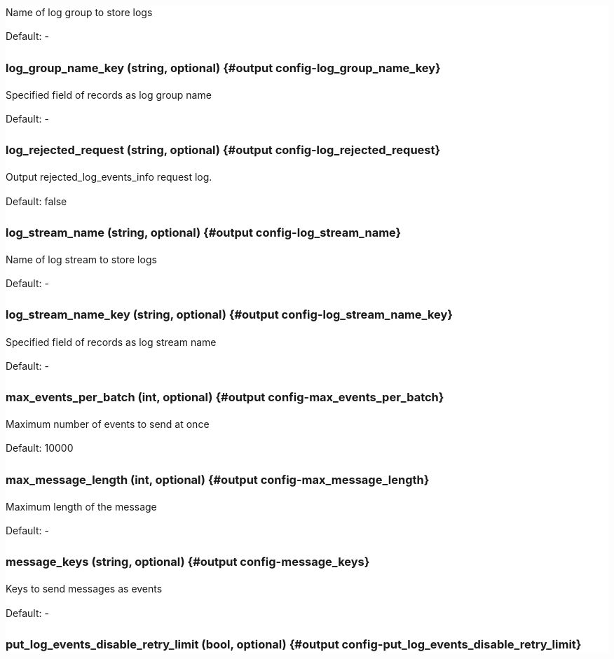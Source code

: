 Name of log group to store logs 

Default: -

### log_group_name_key (string, optional) {#output config-log_group_name_key}

Specified field of records as log group name 

Default: -

### log_rejected_request (string, optional) {#output config-log_rejected_request}

Output rejected_log_events_info request log.

Default: false

### log_stream_name (string, optional) {#output config-log_stream_name}

Name of log stream to store logs 

Default: -

### log_stream_name_key (string, optional) {#output config-log_stream_name_key}

Specified field of records as log stream name 

Default: -

### max_events_per_batch (int, optional) {#output config-max_events_per_batch}

Maximum number of events to send at once

Default: 10000

### max_message_length (int, optional) {#output config-max_message_length}

Maximum length of the message 

Default: -

### message_keys (string, optional) {#output config-message_keys}

Keys to send messages as events 

Default: -

### put_log_events_disable_retry_limit (bool, optional) {#output config-put_log_events_disable_retry_limit}
